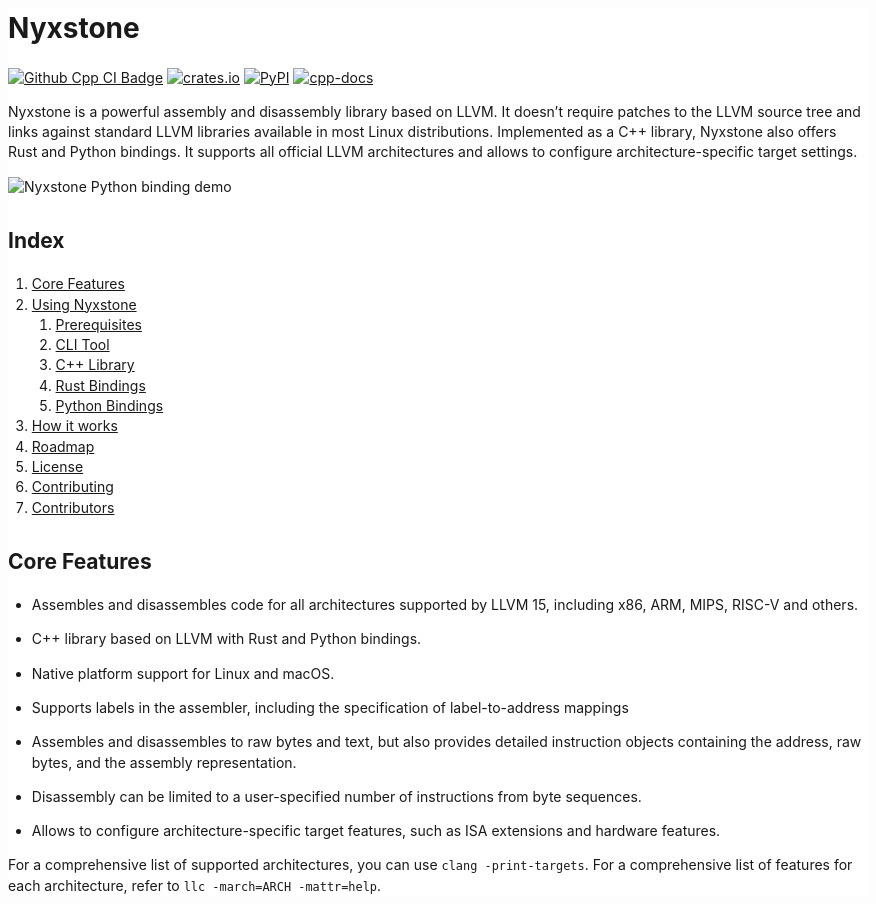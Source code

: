 # Nyxstone

[![Github Cpp CI Badge](https://github.com/emproof-com/nyxstone/actions/workflows/cpp.yml/badge.svg)](https://github.com/emproof-com/nyxstone/actions/workflows/cpp.yml)
[![crates.io](https://img.shields.io/crates/v/nyxstone.svg)](https://crates.io/crates/nyxstone)
[![PyPI](https://img.shields.io/pypi/v/nyxstone.svg)](https://pypi.org/project/nyxstone)
[![cpp-docs](https://github.com/emproof-com/nyxstone/actions/workflows/doxygen.yml/badge.svg)](https://emproof-com.github.io/nyxstone/)

Nyxstone is a powerful assembly and disassembly library based on LLVM. It doesn’t require patches to the LLVM source tree and links against standard LLVM libraries available in most Linux distributions. Implemented as a C++ library, Nyxstone also offers Rust and Python bindings. It supports all official LLVM architectures and allows to configure architecture-specific target settings.

![Nyxstone Python binding demo](/images/demo.svg)

## Index

1. [Core Features](#core-features)
2. [Using Nyxstone](#using-nyxstone)
    1. [Prerequisites](#prerequisites)
    2. [CLI Tool](#cli-tool)
    3. [C++ Library](#c-library)
    4. [Rust Bindings](#rust-bindings)
    5. [Python Bindings](#python-bindings)
3. [How it works](#how-it-works)
4. [Roadmap](#roadmap)
5. [License](#license)
6. [Contributing](#contributing)
7. [Contributors](#contributors)

## Core Features

* Assembles and disassembles code for all architectures supported by LLVM 15, including x86, ARM, MIPS, RISC-V and others.

* C++ library based on LLVM with Rust and Python bindings.

* Native platform support for Linux and macOS.

* Supports labels in the assembler, including the specification of label-to-address mappings

* Assembles and disassembles to raw bytes and text, but also provides detailed instruction objects containing the address, raw bytes, and the assembly representation.

* Disassembly can be limited to a user-specified number of instructions from byte sequences.

* Allows to configure architecture-specific target features, such as ISA extensions and hardware features.

For a comprehensive list of supported architectures, you can use `clang -print-targets`. For a comprehensive list of features for each architecture, refer to `llc -march=ARCH -mattr=help`.
